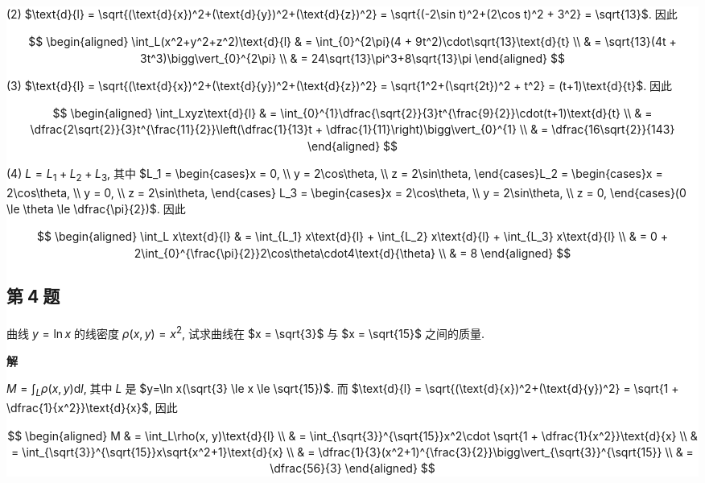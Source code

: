 (2) $\text{d}{l} = \sqrt{(\text{d}{x})^2+(\text{d}{y})^2+(\text{d}{z})^2} = \sqrt{(-2\sin t)^2+(2\cos t)^2 + 3^2} = \sqrt{13}$. 因此

$$
\begin{aligned}
    \int_L(x^2+y^2+z^2)\text{d}{l} & = \int_{0}^{2\pi}(4 + 9t^2)\cdot\sqrt{13}\text{d}{t} \\
    & = \sqrt{13}(4t + 3t^3)\bigg\vert_{0}^{2\pi} \\
    & = 24\sqrt{13}\pi^3+8\sqrt{13}\pi
\end{aligned}
$$

(3) $\text{d}{l} = \sqrt{(\text{d}{x})^2+(\text{d}{y})^2+(\text{d}{z})^2} = \sqrt{1^2+(\sqrt{2t})^2 + t^2} = (t+1)\text{d}{t}$. 因此

$$
\begin{aligned}
    \int_Lxyz\text{d}{l} & = \int_{0}^{1}\dfrac{\sqrt{2}}{3}t^{\frac{9}{2}}\cdot(t+1)\text{d}{t} \\
    & = \dfrac{2\sqrt{2}}{3}t^{\frac{11}{2}}\left(\dfrac{1}{13}t + \dfrac{1}{11}\right)\bigg\vert_{0}^{1} \\
    & = \dfrac{16\sqrt{2}}{143}
\end{aligned}
$$

(4) $L = L_1 + L_2 + L_3$, 其中 $L_1 = \begin{cases}x = 0, \\ y = 2\cos\theta, \\ z = 2\sin\theta, \end{cases}L_2 = \begin{cases}x = 2\cos\theta, \\ y = 0, \\ z = 2\sin\theta, \end{cases} L_3 = \begin{cases}x = 2\cos\theta, \\ y = 2\sin\theta, \\ z = 0, \end{cases}(0 \le \theta \le \dfrac{\pi}{2})$. 因此

$$
\begin{aligned}
    \int_L x\text{d}{l} & = \int_{L_1} x\text{d}{l} + \int_{L_2} x\text{d}{l} + \int_{L_3} x\text{d}{l} \\
    & = 0 + 2\int_{0}^{\frac{\pi}{2}}2\cos\theta\cdot4\text{d}{\theta} \\
    & = 8 
\end{aligned}
$$

## 第 4 题

曲线 $y=\ln x$ 的线密度 $\rho(x, y) = x^2$, 试求曲线在 $x = \sqrt{3}$ 与 $x = \sqrt{15}$ 之间的质量.

**解**

$M = \int_L\rho(x, y)\text{d}{l}$, 其中 $L$ 是 $y=\ln x(\sqrt{3} \le x \le \sqrt{15})$. 而 $\text{d}{l} = \sqrt{(\text{d}{x})^2+(\text{d}{y})^2} = \sqrt{1 + \dfrac{1}{x^2}}\text{d}{x}$, 因此

$$
\begin{aligned}
    M & = \int_L\rho(x, y)\text{d}{l} \\
    & = \int_{\sqrt{3}}^{\sqrt{15}}x^2\cdot \sqrt{1 + \dfrac{1}{x^2}}\text{d}{x} \\
    & = \int_{\sqrt{3}}^{\sqrt{15}}x\sqrt{x^2+1}\text{d}{x} \\
    & = \dfrac{1}{3}(x^2+1)^{\frac{3}{2}}\bigg\vert_{\sqrt{3}}^{\sqrt{15}} \\
    & = \dfrac{56}{3}
\end{aligned}
$$
